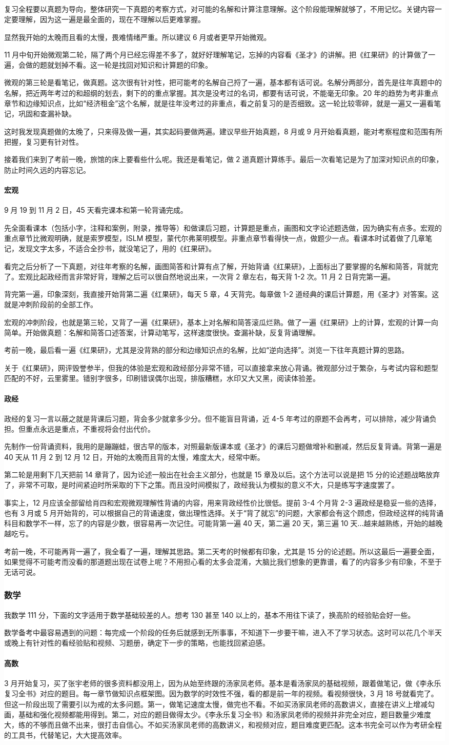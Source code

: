 复习全程要以真题为导向，整体研究一下真题的考察方式，对可能的名解和计算注意理解。这个阶段能理解就够了，不用记忆。关键内容一定要理解，因为这一遍是最全面的，现在不理解以后更难掌握。

显然我开始的太晚而且看的太慢，畏难情绪严重。所以建议 6 月或者更早开始微观。

11 月中旬开始微观第二轮，隔了两个月已经忘得差不多了，就好好理解笔记，忘掉的内容看《圣才》的讲解。把《红果研》的计算做了一遍，会做的题就划掉不看。这一轮是找回对知识和计算题的印象。

微观的第三轮是看笔记，做真题。这次很有针对性，把可能考的名解自己捋了一遍，基本都有话可说。名解分两部分，首先是往年真题中的名解，把近两年考过的和超纲的划去，剩下的的重点掌握。其次是没考过的名词，都要有话可说，不能毫无印象。20 年的趋势为考非重点章节和边缘知识点，比如“经济租金”这个名解，就是往年没考过的非重点，看之前复习的是否细致。这一轮比较零碎，就是一遍又一遍看笔记，巩固和查漏补缺。

这时我发现真题做的太晚了，只来得及做一遍，其实起码要做两遍。建议早些开始真题，8 月或 9 月开始看真题，能对考察程度和范围有所把握，复习更有针对性。

接着我们来到了考前一晚，旅馆的床上要看些什么呢。我还是看笔记，做 2 道真题计算练手。最后一次看笔记是为了加深对知识点的印象，防止时间久远的内容忘记。

#### 宏观

9 月 19 到 11 月 2 日，45 天看完课本和第一轮背诵完成。

先全面看课本（包括小字，注释和案例，附录，推导等）和做课后习题，计算题是重点，画图和文字论述题选做，因为确实有点多。宏观的重点章节比微观明确，就是索罗模型，ISLM 模型，蒙代尔弗莱明模型。非重点章节看得快一点，做题少一点。看课本时试着做了几章笔记，发现文字太多，不适合全抄书，就没笔记了，用的《红果研》。

看完之后分析了一下真题，对往年考察的名解，画图简答和计算有点了解，开始背诵《红果研》，上面标出了要掌握的名解和简答，背就完了。宏观比起政经而言非常好背，理解之后可以很自然地说出来，一次背 2 章左右，每天背 1-2 次。11 月 2 日背完第一遍。

背完第一遍，印象深刻，我直接开始背第二遍《红果研》，每天 5 章，4 天背完。每章做 1-2 道经典的课后计算题，用《圣才》对答案。这就是冲刺阶段前的全部工作。

宏观的冲刺阶段，也就是第三轮，又背了一遍《红果研》，基本上对名解和简答滚瓜烂熟。做了一遍《红果研》上的计算，宏观的计算一向简单。开始做真题：名解和简答口述答案，计算动笔写，这样速度很快。查漏补缺，反复背诵理解。

考前一晚，最后看一遍《红果研》，尤其是没背熟的部分和边缘知识点的名解，比如“逆向选择”。浏览一下往年真题计算的思路。

关于《红果研》，网评毁誉参半，但我的体验是宏观和政经部分非常不错，可以直接拿来放心背诵。微观部分过于繁杂，与考试内容和题型匹配的不好，云里雾里。错别字很多，印刷错误偶尔出现，排版糟糕，水印又大又黑，阅读体验差。

#### 政经

政经的复习一言以蔽之就是背课后习题，背会多少就拿多少分。但不能盲目背诵，近 4-5 年考过的原题不会再考，可以排除，减少背诵负担。但重点永远是重点，不重视将会付出代价。

先制作一份背诵资料，我用的是蹦蹦蛙，很古早的版本，对照最新版课本或《圣才》的课后习题做增补和删减，然后反复背诵。背第一遍是 40 天从 11 月 2 到 12 月 12 日，开始的太晚而且背的太慢，难度太大，经常中断。

第二轮是用剩下几天把前 14 章背了，因为论述一般出在社会主义部分，也就是 15 章及以后。这个方法可以说是把 15 分的论述题战略放弃了，非常不可取，是时间紧迫时所采取的下下之策。而且没时间模拟了，政经我认为模拟的意义不大，只是练写字速度罢了。

事实上，12 月应该全部留给肖四和宏观微观理解性背诵的内容，用来背政经性价比很低。提前 3-4 个月背 2-3 遍政经是稳妥一些的选择，也有 3 月或 5 月开始背的，可以根据自己的背诵速度，做出理性选择。关于“背了就忘”的问题，大家都会有这个顾虑，但政经这样的纯背诵科目和数学不一样，忘了的内容是少数，很容易再一次记住。可能背第一遍 40 天，第二遍 20 天，第三遍 10 天…越来越熟练，开始的越晚越吃亏。

考前一晚，不可能再背一遍了，我全看了一遍，理解其思路。第二天考的时候都有印象，尤其是 15 分的论述题。所以这最后一遍要全面，如果觉得不可能考而没看的那道题出现在试卷上呢？不用担心看的太多会混淆，大脑比我们想象的更靠谱，看了的内容多少有印象，不至于无话可说。

### 数学

我数学 111 分，下面的文字适用于数学基础较差的人。想考 130 甚至 140 以上的，基本不用往下读了，换高阶的经验贴会好一些。

数学备考中最容易遇到的问题：每完成一个阶段的任务后就感到无所事事，不知道下一步要干嘛，进入不了学习状态。这时可以花几个半天或晚上有针对性的看经验贴和视频、习题册，确定下一步的策略，也能找回紧迫感。

#### 高数

3 月开始复习，买了张宇老师的很多资料都没用上，因为从始至终跟的汤家凤老师。基本是看汤家凤的基础视频，跟着做笔记，做《李永乐复习全书》对应的题目。每一章节做知识点框架图。因为数学的时效性不强，看的都是前一年的视频。看视频很快，3 月 18 号就看完了。但这一阶段出现了需要引以为戒的太多问题。第一，做笔记速度太慢，做完也不看。不如买汤家凤老师的高数讲义，直接在讲义上增减勾画，基础和强化视频都能用得到。第二，对应的题目做得太少。《李永乐复习全书》和汤家凤老师的视频并非完全对应，题目数量少难度大，练的不够而且做不出来，很打击自信心。不如买汤家凤老师的高数讲义，和视频对应，题目难度更匹配。这本书完全可以作为考研全程的工具书，代替笔记，大大提高效率。
